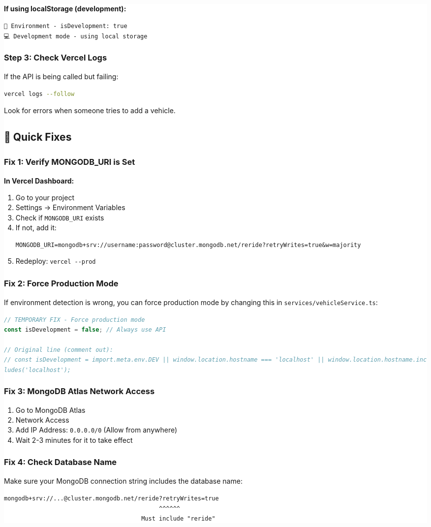 **If using localStorage (development):**
```
📍 Environment - isDevelopment: true
💻 Development mode - using local storage
```

### Step 3: Check Vercel Logs

If the API is being called but failing:
```bash
vercel logs --follow
```

Look for errors when someone tries to add a vehicle.

## 🔧 Quick Fixes

### Fix 1: Verify MONGODB_URI is Set

**In Vercel Dashboard:**
1. Go to your project
2. Settings → Environment Variables
3. Check if `MONGODB_URI` exists
4. If not, add it:
   ```
   MONGODB_URI=mongodb+srv://username:password@cluster.mongodb.net/reride?retryWrites=true&w=majority
   ```
5. Redeploy: `vercel --prod`

### Fix 2: Force Production Mode

If environment detection is wrong, you can force production mode by changing this in `services/vehicleService.ts`:

```typescript
// TEMPORARY FIX - Force production mode
const isDevelopment = false; // Always use API

// Original line (comment out):
// const isDevelopment = import.meta.env.DEV || window.location.hostname === 'localhost' || window.location.hostname.includes('localhost');
```

### Fix 3: MongoDB Atlas Network Access

1. Go to MongoDB Atlas
2. Network Access
3. Add IP Address: `0.0.0.0/0` (Allow from anywhere)
4. Wait 2-3 minutes for it to take effect

### Fix 4: Check Database Name

Make sure your MongoDB connection string includes the database name:
```
mongodb+srv://...@cluster.mongodb.net/reride?retryWrites=true
                                            ^^^^^^
                                       Must include "reride"
```
